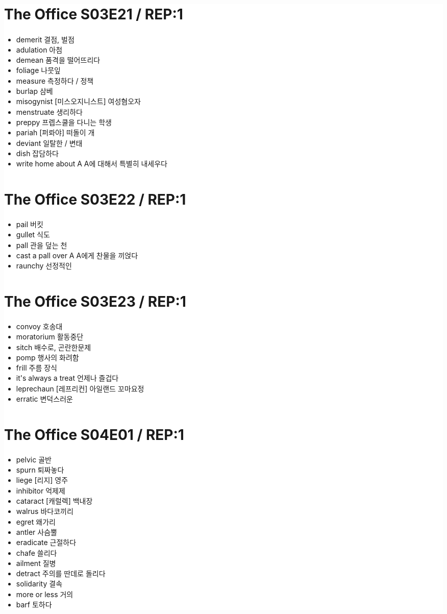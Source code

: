 # The Office S03E21 / REP:1
* demerit 결점, 벌점
* adulation 아첨
* demean 품격을 떨어뜨리다
* foliage 나뭇잎
* measure 측정하다 / 정책
* burlap 삼베
* misogynist [미스오지니스트] 여성혐오자
* menstruate 생리하다
* preppy 프렙스쿨을 다니는 학생
* pariah [퍼롸야] 떠돌이 개
* deviant 일탈한 / 변태
* dish 잡담하다
* write home about A A에 대해서 특별히 내세우다

# The Office S03E22 / REP:1
* pail 버킷
* gullet 식도
* pall 관을 덮는 천
* cast a pall over A A에게 찬물을 끼얹다
* raunchy 선정적인

# The Office S03E23 / REP:1
* convoy 호송대
* moratorium 활동중단
* sitch 배수로, 곤란한문제
* pomp 행사의 화려함
* frill 주름 장식
* it's always a treat 언제나 즐겁다
* leprechaun [레프리컨] 아일랜드 꼬마요정
* erratic 변덕스러운

# The Office S04E01 / REP:1
* pelvic 골반
* spurn 퇴짜놓다
* liege [리지] 영주
* inhibitor 억제제
* cataract [캐럴렉] 백내장
* walrus 바다코끼리
* egret 왜가리
* antler 사슴뿔
* eradicate 근절하다
* chafe 쓸리다
* ailment 질병
* detract 주의를 딴데로 돌리다
* solidarity 결속
* more or less 거의
* barf 토하다
